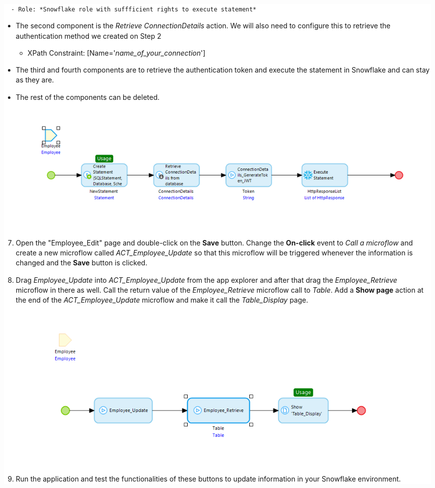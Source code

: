 ```
  - Role: *Snowflake role with suffficient rights to execute statement*
```
- The second component is the *Retrieve ConnectionDetails* action. We will also need to configure this to retrieve the authentication method we created on Step 2
   - XPath Constraint: [Name='*name_of_your_connection*']
 - The third and fourth components are to retrieve the authentication token and execute the statement in Snowflake and can stay as they are.
 - The rest of the components can be deleted.

    ![ACT_Employee_Update](assets/Employee_Update.png)

7. Open the "Employee_Edit" page and double-click on the **Save** button. Change the **On-click** event to *Call a microflow* and create a new microflow called *ACT_Employee_Update* so that this microflow will be triggered whenever the information is changed and the **Save** button is clicked.
8. Drag *Employee_Update* into *ACT_Employee_Update* from the app explorer and after that drag the *Employee_Retrieve* microflow in there as well. Call the return value of the *Employee_Retrieve* microflow call to *Table*. Add a **Show page** action at the end of the *ACT_Employee_Update* microflow and make it call the *Table_Display* page.
   
   ![ACT_Employee_Update](assets/ACT_Employee_Update.png)
   
9. Run the application and test the functionalities of these buttons to update information in your Snowflake environment.
